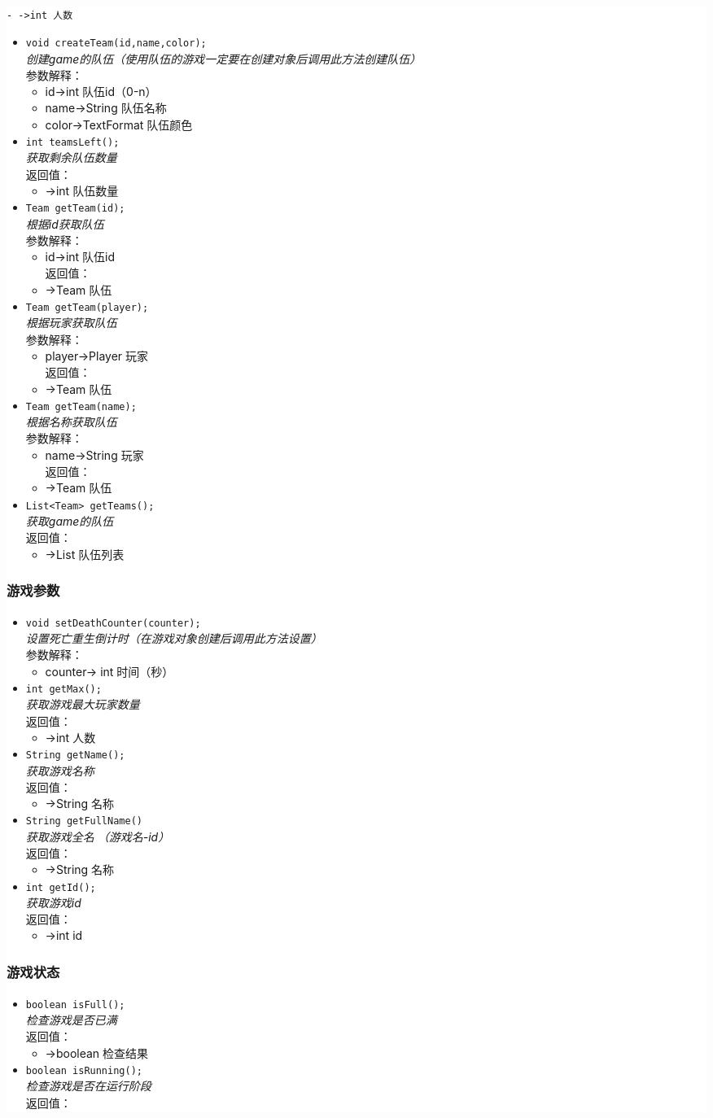     - ->int 人数  
- `void createTeam(id,name,color);`  
    *创建game的队伍（使用队伍的游戏一定要在创建对象后调用此方法创建队伍）*  
    参数解释：  
    - id->int 队伍id（0-n）  
    - name->String 队伍名称  
    - color->TextFormat 队伍颜色  
- `int teamsLeft();`  
    *获取剩余队伍数量*  
    返回值：  
    - ->int 队伍数量  
- `Team getTeam(id);`  
    *根据id获取队伍*  
    参数解释：  
    - id->int 队伍id  
    返回值：  
    - ->Team 队伍  
- `Team getTeam(player);`  
    *根据玩家获取队伍*  
    参数解释：  
    - player->Player 玩家  
    返回值：  
    - ->Team 队伍  
- `Team getTeam(name);`  
    *根据名称获取队伍*  
    参数解释：  
    - name->String 玩家  
    返回值：  
    - ->Team 队伍  
- `List<Team> getTeams();`  
    *获取game的队伍*  
    返回值：  
    - ->List<Teams> 队伍列表  
### 游戏参数  
- `void setDeathCounter(counter);`  
    *设置死亡重生倒计时（在游戏对象创建后调用此方法设置）*  
    参数解释：  
    - counter-> int 时间（秒）  
- `int getMax();`  
    *获取游戏最大玩家数量*  
    返回值：  
    - ->int 人数  
- `String getName();`  
    *获取游戏名称*  
    返回值：  
    - ->String 名称  
- `String getFullName()`  
    *获取游戏全名 （游戏名-id）*  
    返回值：  
    - ->String 名称  
- `int getId();`  
    *获取游戏id*  
    返回值：  
    - ->int id  
### 游戏状态  
- `boolean isFull();`  
    *检查游戏是否已满*  
    返回值：  
    - ->boolean 检查结果  
- `boolean isRunning();`  
    *检查游戏是否在运行阶段*  
    返回值：  